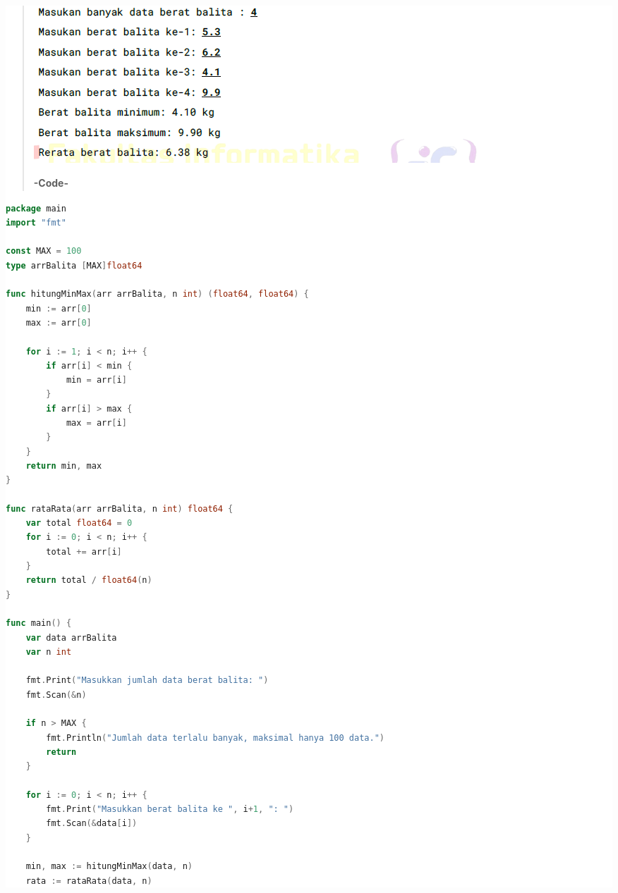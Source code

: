 >![](output/soal3-2_modul10.png)
>
>**-Code-**
```go
package main
import "fmt"

const MAX = 100
type arrBalita [MAX]float64

func hitungMinMax(arr arrBalita, n int) (float64, float64) {
    min := arr[0]
    max := arr[0]
  
    for i := 1; i < n; i++ {
        if arr[i] < min {
            min = arr[i]
        }
        if arr[i] > max {
            max = arr[i]
        }
    }
    return min, max
}

func rataRata(arr arrBalita, n int) float64 {
    var total float64 = 0
    for i := 0; i < n; i++ {
        total += arr[i]
    }
    return total / float64(n)
}

func main() {
    var data arrBalita
    var n int

    fmt.Print("Masukkan jumlah data berat balita: ")
    fmt.Scan(&n)

    if n > MAX {
        fmt.Println("Jumlah data terlalu banyak, maksimal hanya 100 data.")
        return
    }
  
    for i := 0; i < n; i++ {
        fmt.Print("Masukkan berat balita ke ", i+1, ": ")
        fmt.Scan(&data[i])
    }
    
    min, max := hitungMinMax(data, n)
    rata := rataRata(data, n)
```
